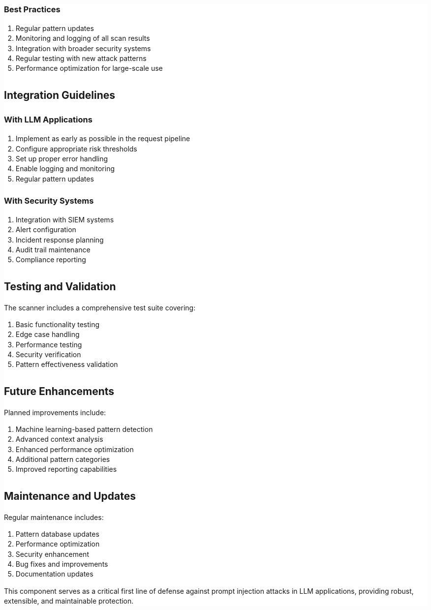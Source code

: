 ### Best Practices
1. Regular pattern updates
2. Monitoring and logging of all scan results
3. Integration with broader security systems
4. Regular testing with new attack patterns
5. Performance optimization for large-scale use

## Integration Guidelines

### With LLM Applications
1. Implement as early as possible in the request pipeline
2. Configure appropriate risk thresholds
3. Set up proper error handling
4. Enable logging and monitoring
5. Regular pattern updates

### With Security Systems
1. Integration with SIEM systems
2. Alert configuration
3. Incident response planning
4. Audit trail maintenance
5. Compliance reporting

## Testing and Validation

The scanner includes a comprehensive test suite covering:
1. Basic functionality testing
2. Edge case handling
3. Performance testing
4. Security verification
5. Pattern effectiveness validation

## Future Enhancements

Planned improvements include:
1. Machine learning-based pattern detection
2. Advanced context analysis
3. Enhanced performance optimization
4. Additional pattern categories
5. Improved reporting capabilities

## Maintenance and Updates

Regular maintenance includes:
1. Pattern database updates
2. Performance optimization
3. Security enhancement
4. Bug fixes and improvements
5. Documentation updates

This component serves as a critical first line of defense against prompt injection attacks in LLM applications, providing robust, extensible, and maintainable protection.

